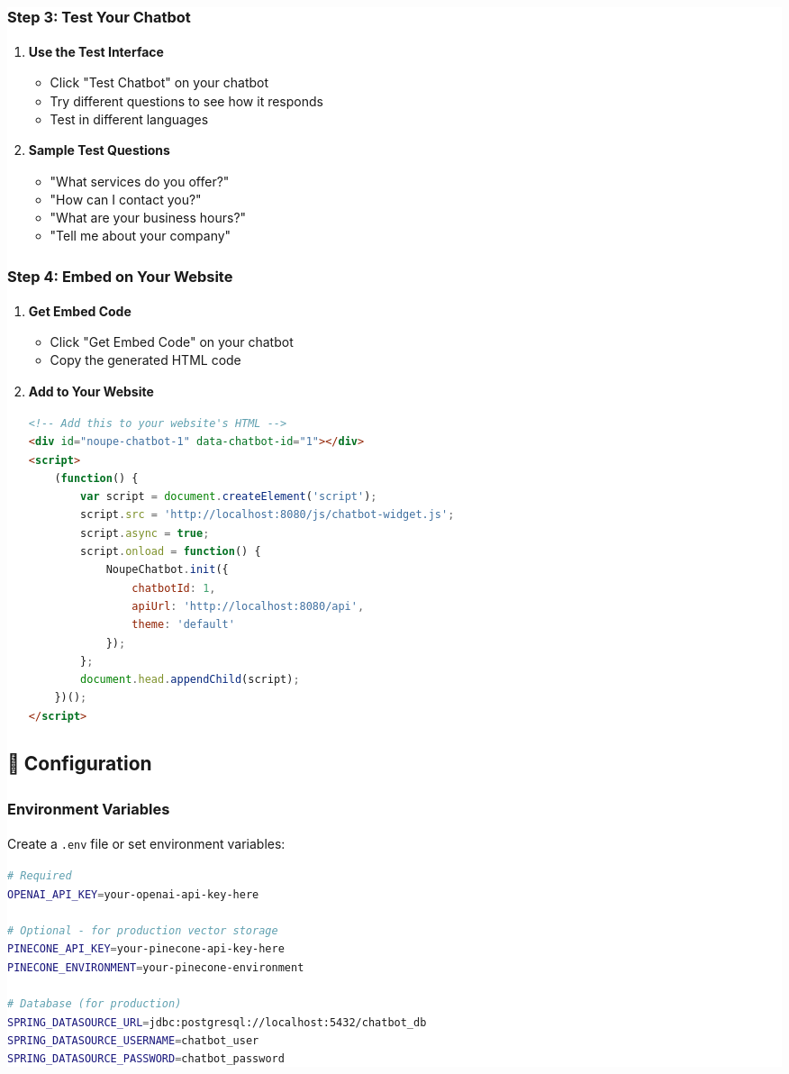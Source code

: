 ### Step 3: Test Your Chatbot

1. **Use the Test Interface**
   - Click "Test Chatbot" on your chatbot
   - Try different questions to see how it responds
   - Test in different languages

2. **Sample Test Questions**
   - "What services do you offer?"
   - "How can I contact you?"
   - "What are your business hours?"
   - "Tell me about your company"

### Step 4: Embed on Your Website

1. **Get Embed Code**
   - Click "Get Embed Code" on your chatbot
   - Copy the generated HTML code

2. **Add to Your Website**
   ```html
   <!-- Add this to your website's HTML -->
   <div id="noupe-chatbot-1" data-chatbot-id="1"></div>
   <script>
       (function() {
           var script = document.createElement('script');
           script.src = 'http://localhost:8080/js/chatbot-widget.js';
           script.async = true;
           script.onload = function() {
               NoupeChatbot.init({
                   chatbotId: 1,
                   apiUrl: 'http://localhost:8080/api',
                   theme: 'default'
               });
           };
           document.head.appendChild(script);
       })();
   </script>
   ```

## 🔧 Configuration

### Environment Variables

Create a `.env` file or set environment variables:

```bash
# Required
OPENAI_API_KEY=your-openai-api-key-here

# Optional - for production vector storage
PINECONE_API_KEY=your-pinecone-api-key-here
PINECONE_ENVIRONMENT=your-pinecone-environment

# Database (for production)
SPRING_DATASOURCE_URL=jdbc:postgresql://localhost:5432/chatbot_db
SPRING_DATASOURCE_USERNAME=chatbot_user
SPRING_DATASOURCE_PASSWORD=chatbot_password
```
